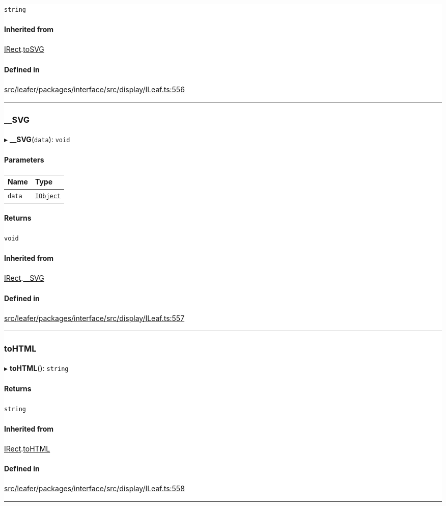 `string`

#### Inherited from

[IRect](IRect.md).[toSVG](IRect.md#tosvg)

#### Defined in

[src/leafer/packages/interface/src/display/ILeaf.ts:556](https://github.com/leaferjs/leafer/blob/56c6de6d1ac5072088c765b725fa724d56b9e5ef/packages/interface/src/display/ILeaf.ts#L556)

___

### \_\_SVG

▸ **__SVG**(`data`): `void`

#### Parameters

| Name | Type |
| :------ | :------ |
| `data` | [`IObject`](IObject.md) |

#### Returns

`void`

#### Inherited from

[IRect](IRect.md).[__SVG](IRect.md#__svg)

#### Defined in

[src/leafer/packages/interface/src/display/ILeaf.ts:557](https://github.com/leaferjs/leafer/blob/56c6de6d1ac5072088c765b725fa724d56b9e5ef/packages/interface/src/display/ILeaf.ts#L557)

___

### toHTML

▸ **toHTML**(): `string`

#### Returns

`string`

#### Inherited from

[IRect](IRect.md).[toHTML](IRect.md#tohtml)

#### Defined in

[src/leafer/packages/interface/src/display/ILeaf.ts:558](https://github.com/leaferjs/leafer/blob/56c6de6d1ac5072088c765b725fa724d56b9e5ef/packages/interface/src/display/ILeaf.ts#L558)

___
